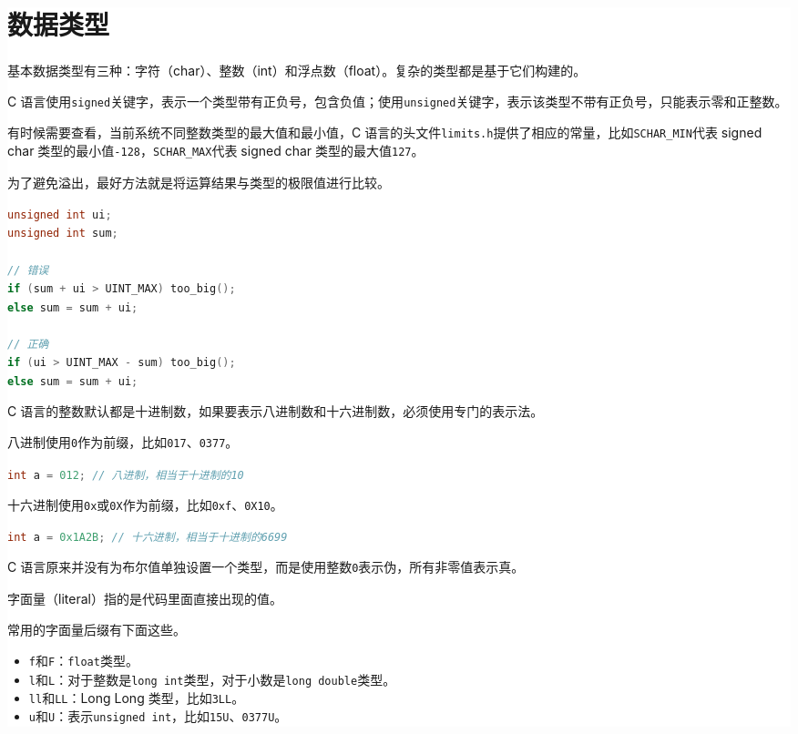 # 数据类型

基本数据类型有三种：字符（char）、整数（int）和浮点数（float）。复杂的类型都是基于它们构建的。



C 语言使用`signed`关键字，表示一个类型带有正负号，包含负值；使用`unsigned`关键字，表示该类型不带有正负号，只能表示零和正整数。



有时候需要查看，当前系统不同整数类型的最大值和最小值，C 语言的头文件`limits.h`提供了相应的常量，比如`SCHAR_MIN`代表 signed char 类型的最小值`-128`，`SCHAR_MAX`代表 signed char 类型的最大值`127`。

为了避免溢出，最好方法就是将运算结果与类型的极限值进行比较。

```c
unsigned int ui;
unsigned int sum;

// 错误
if (sum + ui > UINT_MAX) too_big();
else sum = sum + ui;

// 正确
if (ui > UINT_MAX - sum) too_big();
else sum = sum + ui;
```





C 语言的整数默认都是十进制数，如果要表示八进制数和十六进制数，必须使用专门的表示法。

八进制使用`0`作为前缀，比如`017`、`0377`。

```c
int a = 012; // 八进制，相当于十进制的10
```

十六进制使用`0x`或`0X`作为前缀，比如`0xf`、`0X10`。

```c
int a = 0x1A2B; // 十六进制，相当于十进制的6699
```



C 语言原来并没有为布尔值单独设置一个类型，而是使用整数`0`表示伪，所有非零值表示真。



字面量（literal）指的是代码里面直接出现的值。

常用的字面量后缀有下面这些。

- `f`和`F`：`float`类型。
- `l`和`L`：对于整数是`long int`类型，对于小数是`long double`类型。
- `ll`和`LL`：Long Long 类型，比如`3LL`。
- `u`和`U`：表示`unsigned int`，比如`15U`、`0377U`。



